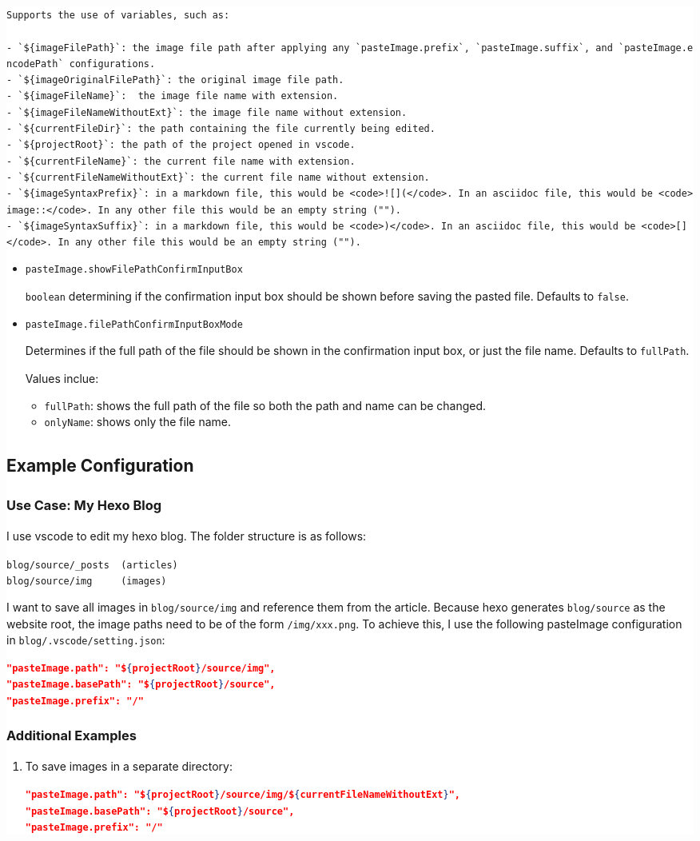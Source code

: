     Supports the use of variables, such as:

    - `${imageFilePath}`: the image file path after applying any `pasteImage.prefix`, `pasteImage.suffix`, and `pasteImage.encodePath` configurations.
    - `${imageOriginalFilePath}`: the original image file path.
    - `${imageFileName}`:  the image file name with extension.
    - `${imageFileNameWithoutExt}`: the image file name without extension.
    - `${currentFileDir}`: the path containing the file currently being edited.
    - `${projectRoot}`: the path of the project opened in vscode.
    - `${currentFileName}`: the current file name with extension.
    - `${currentFileNameWithoutExt}`: the current file name without extension.
    - `${imageSyntaxPrefix}`: in a markdown file, this would be <code>![](</code>. In an asciidoc file, this would be <code>image::</code>. In any other file this would be an empty string ("").
    - `${imageSyntaxSuffix}`: in a markdown file, this would be <code>)</code>. In an asciidoc file, this would be <code>[]</code>. In any other file this would be an empty string ("").

- `pasteImage.showFilePathConfirmInputBox`

    `boolean` determining if the confirmation input box should be shown before saving the pasted file. Defaults to `false`.

- `pasteImage.filePathConfirmInputBoxMode`

    Determines if the full path of the file should be shown in the confirmation input box, or just the file name. Defaults to `fullPath`.

    Values inclue:

    - `fullPath`: shows the full path of the file so both the path and name can be changed.
    - `onlyName`: shows only the file name.

## Example Configuration

### Use Case: My Hexo Blog
I use vscode to edit my hexo blog. The folder structure is as follows:

```
blog/source/_posts  (articles)
blog/source/img     (images)
```

I want to save all images in `blog/source/img` and reference them from the article. Because hexo generates `blog/source` as the website root, the image paths need to be of the form `/img/xxx.png`. To achieve this, I use the following pasteImage configuration in `blog/.vscode/setting.json`:

``` json
"pasteImage.path": "${projectRoot}/source/img",
"pasteImage.basePath": "${projectRoot}/source",
"pasteImage.prefix": "/"
```

### Additional Examples 

1. To save images in a separate directory:

    ``` json
    "pasteImage.path": "${projectRoot}/source/img/${currentFileNameWithoutExt}",
    "pasteImage.basePath": "${projectRoot}/source",
    "pasteImage.prefix": "/"
    ```
